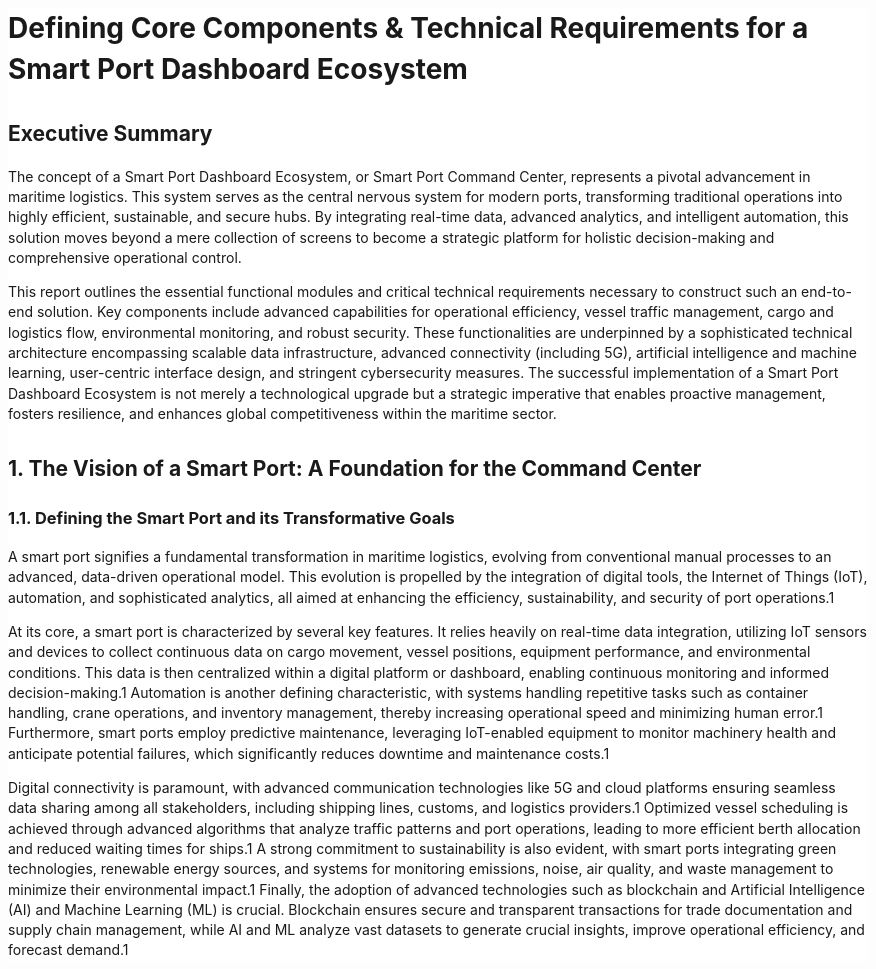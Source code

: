 # **Defining Core Components & Technical Requirements for a Smart Port Dashboard Ecosystem**

## **Executive Summary**

The concept of a Smart Port Dashboard Ecosystem, or Smart Port Command Center, represents a pivotal advancement in maritime logistics. This system serves as the central nervous system for modern ports, transforming traditional operations into highly efficient, sustainable, and secure hubs. By integrating real-time data, advanced analytics, and intelligent automation, this solution moves beyond a mere collection of screens to become a strategic platform for holistic decision-making and comprehensive operational control.

This report outlines the essential functional modules and critical technical requirements necessary to construct such an end-to-end solution. Key components include advanced capabilities for operational efficiency, vessel traffic management, cargo and logistics flow, environmental monitoring, and robust security. These functionalities are underpinned by a sophisticated technical architecture encompassing scalable data infrastructure, advanced connectivity (including 5G), artificial intelligence and machine learning, user-centric interface design, and stringent cybersecurity measures. The successful implementation of a Smart Port Dashboard Ecosystem is not merely a technological upgrade but a strategic imperative that enables proactive management, fosters resilience, and enhances global competitiveness within the maritime sector.

## **1\. The Vision of a Smart Port: A Foundation for the Command Center**

### **1.1. Defining the Smart Port and its Transformative Goals**

A smart port signifies a fundamental transformation in maritime logistics, evolving from conventional manual processes to an advanced, data-driven operational model. This evolution is propelled by the integration of digital tools, the Internet of Things (IoT), automation, and sophisticated analytics, all aimed at enhancing the efficiency, sustainability, and security of port operations.1

At its core, a smart port is characterized by several key features. It relies heavily on real-time data integration, utilizing IoT sensors and devices to collect continuous data on cargo movement, vessel positions, equipment performance, and environmental conditions. This data is then centralized within a digital platform or dashboard, enabling continuous monitoring and informed decision-making.1 Automation is another defining characteristic, with systems handling repetitive tasks such as container handling, crane operations, and inventory management, thereby increasing operational speed and minimizing human error.1 Furthermore, smart ports employ predictive maintenance, leveraging IoT-enabled equipment to monitor machinery health and anticipate potential failures, which significantly reduces downtime and maintenance costs.1

Digital connectivity is paramount, with advanced communication technologies like 5G and cloud platforms ensuring seamless data sharing among all stakeholders, including shipping lines, customs, and logistics providers.1 Optimized vessel scheduling is achieved through advanced algorithms that analyze traffic patterns and port operations, leading to more efficient berth allocation and reduced waiting times for ships.1 A strong commitment to sustainability is also evident, with smart ports integrating green technologies, renewable energy sources, and systems for monitoring emissions, noise, air quality, and waste management to minimize their environmental impact.1 Finally, the adoption of advanced technologies such as blockchain and Artificial Intelligence (AI) and Machine Learning (ML) is crucial. Blockchain ensures secure and transparent transactions for trade documentation and supply chain management, while AI and ML analyze vast datasets to generate crucial insights, improve operational efficiency, and forecast demand.1
